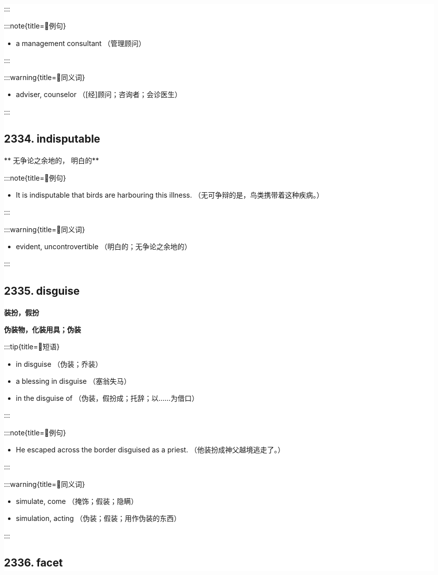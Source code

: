 :::

:::note{title=🎤例句}

- a management consultant （管理顾问）

:::

:::warning{title=🤔同义词}

- adviser, counselor （[经]顾问；咨询者；会诊医生）

:::


## 2334. indisputable

** 无争论之余地的， 明白的**

:::note{title=🎤例句}

- It is indisputable that birds are harbouring this illness. （无可争辩的是，鸟类携带着这种疾病。）

:::

:::warning{title=🤔同义词}

- evident, uncontrovertible （明白的；无争论之余地的）

:::


## 2335. disguise

**装扮，假扮**

**伪装物，化装用具；伪装**

:::tip{title=🤩短语}

- in disguise （伪装；乔装）

- a blessing in disguise （塞翁失马）

- in the disguise of （伪装，假扮成；托辞；以……为借口）

:::

:::note{title=🎤例句}

- He escaped across the border disguised as a priest. （他装扮成神父越境逃走了。）

:::

:::warning{title=🤔同义词}

- simulate, come （掩饰；假装；隐瞒）

- simulation, acting （伪装；假装；用作伪装的东西）

:::


## 2336. facet
